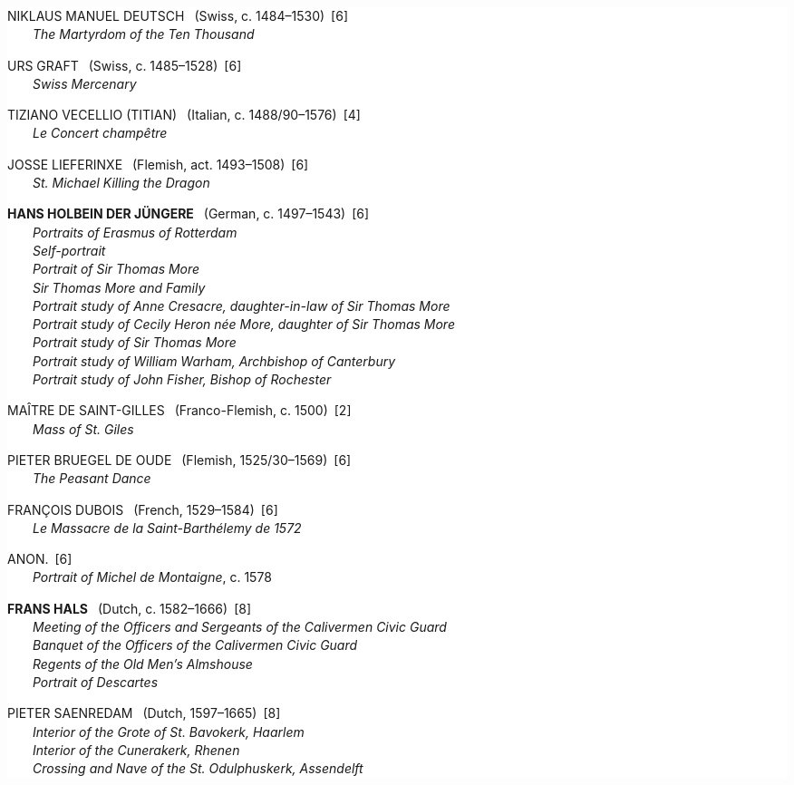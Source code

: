 NIKLAUS MANUEL DEUTSCH
&ensp;(Swiss, c. 1484–1530)&ensp;[6] <br/>
&emsp;&emsp;_The Martyrdom of the Ten Thousand_

URS GRAFT
&ensp;(Swiss, c. 1485–1528)&ensp;[6] <br/>
&emsp;&emsp;_Swiss Mercenary_

TIZIANO VECELLIO (TITIAN)
&ensp;(Italian, c. 1488/90–1576)&ensp;[4] <br/>
&emsp;&emsp;_Le Concert champêtre_

JOSSE LIEFERINXE
&ensp;(Flemish, act. 1493–1508)&ensp;[6] <br/>
&emsp;&emsp;_St. Michael Killing the Dragon_

**HANS HOLBEIN DER JÜNGERE**
&ensp;(German, c. 1497–1543)&ensp;[6] <br/>
&emsp;&emsp;_Portraits of Erasmus of Rotterdam_ <br/>
&emsp;&emsp;_Self-portrait_ <br/>
&emsp;&emsp;_Portrait of Sir Thomas More_ <br/>
&emsp;&emsp;_Sir Thomas More and Family_ <br/>
&emsp;&emsp;_Portrait study of Anne Cresacre, daughter-in-law of Sir Thomas More_ <br/>
&emsp;&emsp;_Portrait study of Cecily Heron née More, daughter of Sir Thomas More_ <br/>
&emsp;&emsp;_Portrait study of Sir Thomas More_ <br/>
&emsp;&emsp;_Portrait study of William Warham, Archbishop of Canterbury_ <br/>
&emsp;&emsp;_Portrait study of John Fisher, Bishop of Rochester_ <br/>

MAÎTRE DE SAINT-GILLES
&ensp;(Franco-Flemish, c. 1500)&ensp;[2] <br/>
&emsp;&emsp;_Mass of St. Giles_

PIETER BRUEGEL DE OUDE
&ensp;(Flemish, 1525/30–1569)&ensp;[6] <br/>
&emsp;&emsp;_The Peasant Dance_

FRANÇOIS DUBOIS
&ensp;(French, 1529–1584)&ensp;[6] <br/>
&emsp;&emsp;_Le Massacre de la Saint-Barthélemy de 1572_

ANON.&ensp;[6] <br/>
&emsp;&emsp;_Portrait of Michel de Montaigne_, c. 1578








**FRANS HALS**
&ensp;(Dutch, c. 1582–1666)&ensp;[8] <br/>
&emsp;&emsp;_Meeting of the Officers and Sergeants of the Calivermen Civic Guard_ <br/>
&emsp;&emsp;_Banquet of the Officers of the Calivermen Civic Guard_ <br/>
&emsp;&emsp;_Regents of the Old Men’s Almshouse_ <br/>
&emsp;&emsp;_Portrait of Descartes_

PIETER SAENREDAM
&ensp;(Dutch, 1597–1665)&ensp;[8] <br/>
&emsp;&emsp;_Interior of the Grote of St. Bavokerk, Haarlem_ <br/>
&emsp;&emsp;_Interior of the Cunerakerk, Rhenen_ <br/>
&emsp;&emsp;_Crossing and Nave of the St. Odulphuskerk, Assendelft_
